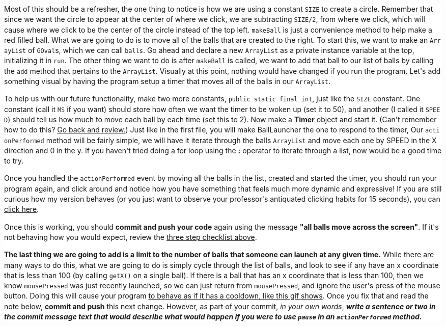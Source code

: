 Most of this should be a refresher, the one thing to notice is how we
are using a constant ```SIZE``` to create a circle. Remember that since we want the circle to appear at the center of where we click, we are subtracting ```SIZE/2```, from where we click, which will cause where we click to be the center of the circle instead of the top left. ```makeBall``` is just a convenience
method to help make a red filled ball. What we are going to do is to
move all of the balls that are created to the right. To start this, we
want to make an ```ArrayList``` of ```GOval```s, which we can call ```balls```. Go
ahead and declare a new ```ArrayList``` as a private instance variable at
the top, initializing it in ```run```. The other thing we want to do is
after ```makeBall``` is called, we want to add that ball to our list of
balls by calling the ```add``` method that pertains to the ```ArrayList```. Visually at this point, nothing would have changed if you run the program. Let's add something visual  by having the program 
setup a timer that moves all of the balls in our ```ArrayList```.

To help us with
our future functionality, make two more constants, ```public static final int```,
just like the ```SIZE``` constant. One constant (call it ```MS``` if you want) should store how often we
want the timer to be woken up (set it to 50), and another (I called it ```SPEED```) should tell us
how much to move each ball by each time (set this to 2). Now make a **Timer** object and start it. (Can't remember how to do this?  [Go back and review.](##myfirsttimer.java)) Just like in the first file, you will make BallLauncher the one to respond to the timer,
Our ```actionPerformed``` method will be fairly
simple, we will have it iterate through the balls ```ArrayList``` and move
each one by SPEED in the X direction and 0 in the y. If you haven't tried doing a for loop using the **:** operator
to iterate through a list, now would be a good time to try.

Once you handled the ```actionPerformed``` event by moving all the balls in
the list, created and started the timer, you should run your program
again, and click around and notice how you have something that feels
much more dynamic and expressive\! If you are still curious how my version behaves (or you just want to observe your professor's antiquated clicking habits for 15 seconds), you can [click here](lab10media/media/ballnextdemo.gif).

Once this is working, you should
**commit and push your code** again using the message **"all balls move
across the screen"**. If it's not behaving how you would expect, review the [three step checklist above](##what-is-a-timer).

**The last thing we are going to add is a limit to the number of balls
that someone can launch at any given time.** While there are many ways to
do this, what we are going to do is simply cycle through the list of
balls, and look to see if any have an x coordinate that is less than 100
(by calling ```getX()``` on a single ball). If there is a ball that has an x
coordinate that is less than 100, then we know ```mousePressed``` was just
recently launched, so we can just return from ```mousePressed```, and ignore
the user's press of the mouse button.  Doing this will cause your program [to behave as if it has a cooldown, like this gif shows](lab10media/media/ballcooldown.gif). Once you fix that and read the
note below, **commit and push** this next change. However, as part of
your commit, *in your own words*, ***write a sentence or two in the
commit message text that would describe what would happen if you were to
use ```pause``` in an ```actionPerformed``` method.***
